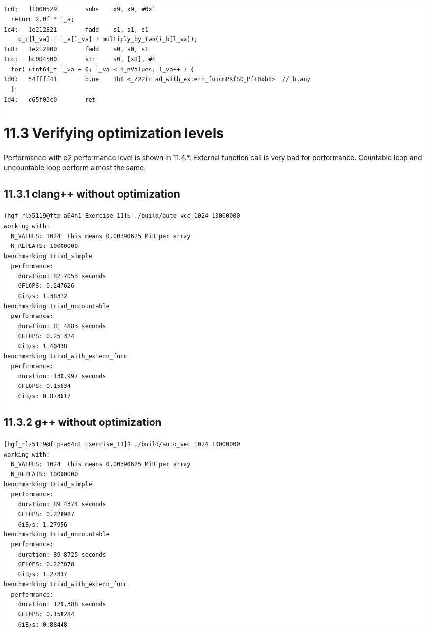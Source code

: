     1c0:   f1000529        subs    x9, x9, #0x1
      return 2.0f * i_a;
    1c4:   1e212821        fadd    s1, s1, s1
        o_c[l_va] = i_a[l_va] + multiply_by_two(i_b[l_va]);
    1c8:   1e212800        fadd    s0, s0, s1
    1cc:   bc004500        str     s0, [x8], #4
      for( uint64_t l_va = 0; l_va < i_nValues; l_va++ ) {
    1d0:   54ffff41        b.ne    1b8 <_Z22triad_with_extern_funcmPKfS0_Pf+0xb8>  // b.any
      }
    1d4:   d65f03c0        ret

# 11.3 Verifying optimization levels
Performance with o2 performance level is shown in 11.4.*. External function call is very bad for performance. Countable loop and uncountable loop perform almost the same.
## 11.3.1 clang++ without optimization

    [hgf_rlx5119@ftp-a64n1 Exercise_11]$ ./build/auto_vec 1024 10000000
    working with:
      N_VALUES: 1024; this means 0.00390625 MiB per array
      N_REPEATS: 10000000
    benchmarking triad_simple
      performance:
        duration: 82.7053 seconds
        GFLOPS: 0.247626
        GiB/s: 1.38372
    benchmarking triad_uncountable
      performance:
        duration: 81.4883 seconds
        GFLOPS: 0.251324
        GiB/s: 1.40438
    benchmarking triad_with_extern_func
      performance:
        duration: 130.997 seconds
        GFLOPS: 0.15634
        GiB/s: 0.873617

## 11.3.2 g++ without optimization

    [hgf_rlx5119@ftp-a64n1 Exercise_11]$ ./build/auto_vec 1024 10000000
    working with:
      N_VALUES: 1024; this means 0.00390625 MiB per array
      N_REPEATS: 10000000
    benchmarking triad_simple
      performance:
        duration: 89.4374 seconds
        GFLOPS: 0.228987
        GiB/s: 1.27956
    benchmarking triad_uncountable
      performance:
        duration: 89.8725 seconds
        GFLOPS: 0.227878
        GiB/s: 1.27337
    benchmarking triad_with_extern_func
      performance:
        duration: 129.388 seconds
        GFLOPS: 0.158284
        GiB/s: 0.88448
